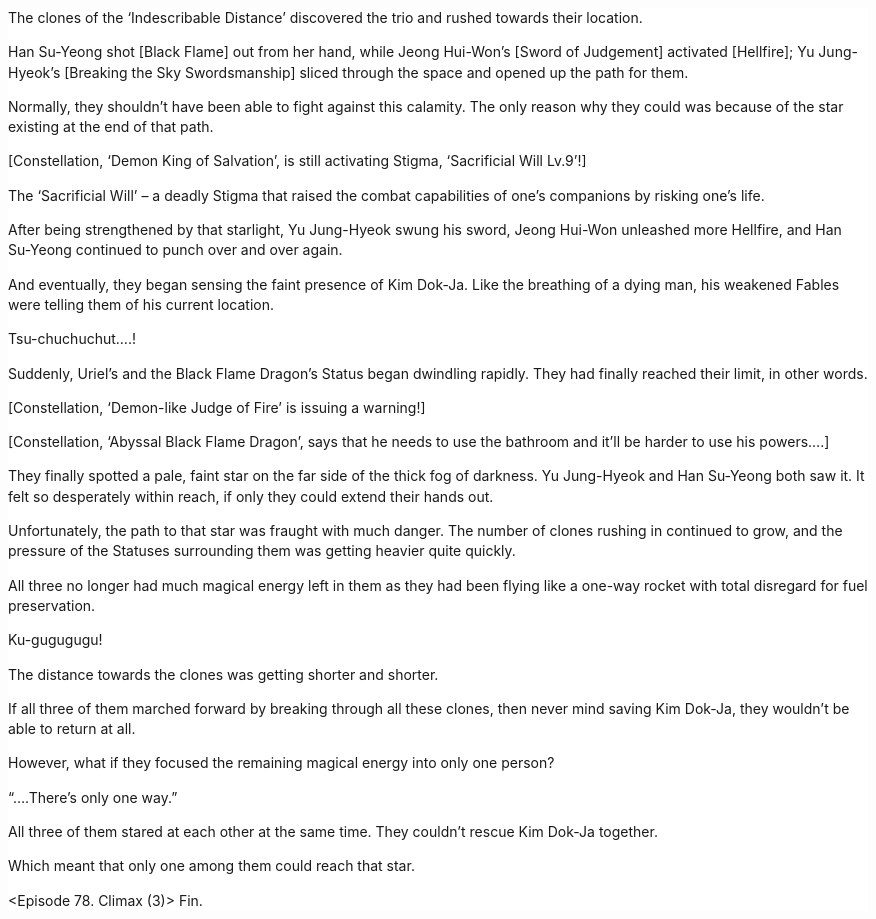The clones of the ‘Indescribable Distance’ discovered the trio and rushed towards their location.

Han Su-Yeong shot [Black Flame] out from her hand, while Jeong Hui-Won’s [Sword of Judgement] activated [Hellfire]; Yu Jung-Hyeok’s [Breaking the Sky Swordsmanship] sliced through the space and opened up the path for them.

Normally, they shouldn’t have been able to fight against this calamity. The only reason why they could was because of the star existing at the end of that path.

[Constellation, ‘Demon King of Salvation’, is still activating Stigma, ‘Sacrificial Will Lv.9’!]

The ‘Sacrificial Will’ – a deadly Stigma that raised the combat capabilities of one’s companions by risking one’s life.

After being strengthened by that starlight, Yu Jung-Hyeok swung his sword, Jeong Hui-Won unleashed more Hellfire, and Han Su-Yeong continued to punch over and over again.

And eventually, they began sensing the faint presence of Kim Dok-Ja. Like the breathing of a dying man, his weakened Fables were telling them of his current location.

Tsu-chuchuchut….!

Suddenly, Uriel’s and the Black Flame Dragon’s Status began dwindling rapidly. They had finally reached their limit, in other words.

[Constellation, ‘Demon-like Judge of Fire’ is issuing a warning!]

[Constellation, ‘Abyssal Black Flame Dragon’, says that he needs to use the bathroom and it’ll be harder to use his powers….]

They finally spotted a pale, faint star on the far side of the thick fog of darkness. Yu Jung-Hyeok and Han Su-Yeong both saw it. It felt so desperately within reach, if only they could extend their hands out.

Unfortunately, the path to that star was fraught with much danger. The number of clones rushing in continued to grow, and the pressure of the Statuses surrounding them was getting heavier quite quickly.

All three no longer had much magical energy left in them as they had been flying like a one-way rocket with total disregard for fuel preservation.

Ku-gugugugu!

The distance towards the clones was getting shorter and shorter.

If all three of them marched forward by breaking through all these clones, then never mind saving Kim Dok-Ja, they wouldn’t be able to return at all.

However, what if they focused the remaining magical energy into only one person?

“….There’s only one way.”

All three of them stared at each other at the same time. They couldn’t rescue Kim Dok-Ja together.

Which meant that only one among them could reach that star.

<Episode 78. Climax (3)> Fin.
